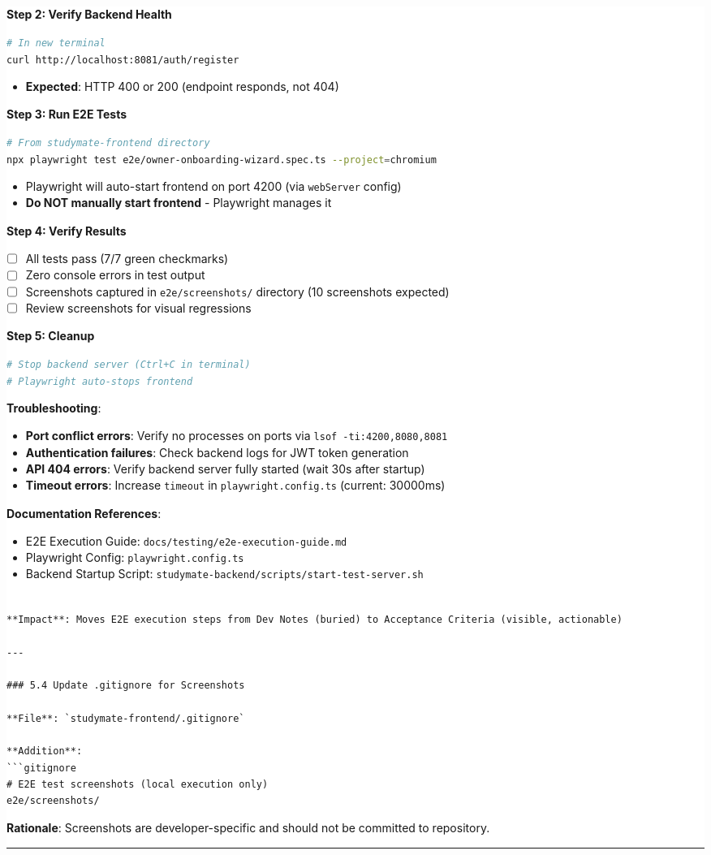 **Step 2: Verify Backend Health**
```bash
# In new terminal
curl http://localhost:8081/auth/register
```
- **Expected**: HTTP 400 or 200 (endpoint responds, not 404)

**Step 3: Run E2E Tests**
```bash
# From studymate-frontend directory
npx playwright test e2e/owner-onboarding-wizard.spec.ts --project=chromium
```
- Playwright will auto-start frontend on port 4200 (via `webServer` config)
- **Do NOT manually start frontend** - Playwright manages it

**Step 4: Verify Results**
- [ ] All tests pass (7/7 green checkmarks)
- [ ] Zero console errors in test output
- [ ] Screenshots captured in `e2e/screenshots/` directory (10 screenshots expected)
- [ ] Review screenshots for visual regressions

**Step 5: Cleanup**
```bash
# Stop backend server (Ctrl+C in terminal)
# Playwright auto-stops frontend
```

**Troubleshooting**:
- **Port conflict errors**: Verify no processes on ports via `lsof -ti:4200,8080,8081`
- **Authentication failures**: Check backend logs for JWT token generation
- **API 404 errors**: Verify backend server fully started (wait 30s after startup)
- **Timeout errors**: Increase `timeout` in `playwright.config.ts` (current: 30000ms)

**Documentation References**:
- E2E Execution Guide: `docs/testing/e2e-execution-guide.md`
- Playwright Config: `playwright.config.ts`
- Backend Startup Script: `studymate-backend/scripts/start-test-server.sh`
```

**Impact**: Moves E2E execution steps from Dev Notes (buried) to Acceptance Criteria (visible, actionable)

---

### 5.4 Update .gitignore for Screenshots

**File**: `studymate-frontend/.gitignore`

**Addition**:
```gitignore
# E2E test screenshots (local execution only)
e2e/screenshots/
```

**Rationale**: Screenshots are developer-specific and should not be committed to repository.

---